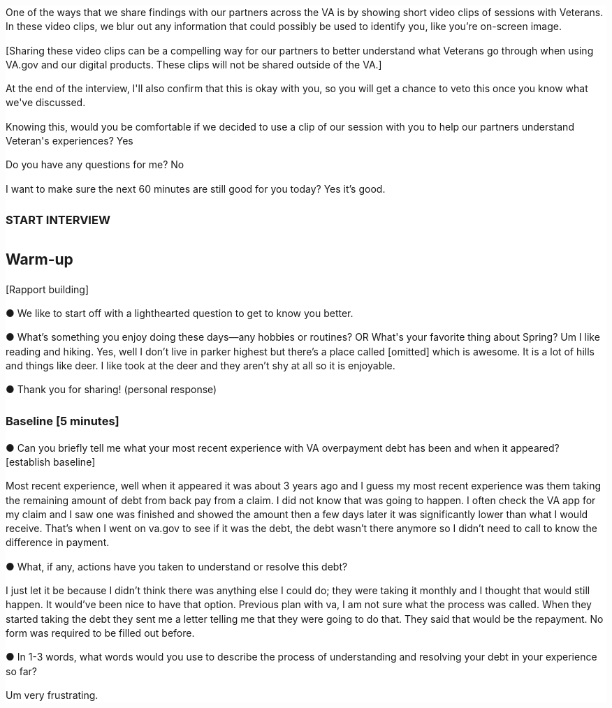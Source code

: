 One of the ways that we share findings with our partners across the VA is by showing short video clips of sessions with Veterans. In these video clips, we blur out any information that could possibly be used to identify you, like you’re on-screen image.

[Sharing these video clips can be a compelling way for our partners to better understand what Veterans go through when using VA.gov and our digital products. These clips will not be shared outside of the VA.]

At the end of the interview, I'll also confirm that this is okay with you, so you will get a chance to veto this once you know what we've discussed.

Knowing this, would you be comfortable if we decided to use a clip of our session with you to help our partners understand Veteran's experiences? Yes

Do you have any questions for me? No

I want to make sure the next 60 minutes are still good for you today? Yes it’s good.

### **START INTERVIEW**

## **Warm-up**  
[Rapport building]

● We like to start off with a lighthearted question to get to know you better.

● What’s something you enjoy doing these days—any hobbies or routines? OR What's your favorite thing about Spring? Um I like reading and hiking. Yes, well I don’t live in parker highest but there’s a place called [omitted] which is awesome. It is a lot of hills and things like deer. I like took at the deer and they aren’t shy at all so it is enjoyable.

● Thank you for sharing! (personal response)

### **Baseline [5 minutes]**

● Can you briefly tell me what your most recent experience with VA overpayment debt has been and when it appeared? [establish baseline] 

Most recent experience, well when it appeared it was about 3 years ago and I guess my most recent experience was them taking the remaining amount of debt from back pay from a claim. I did not know that was going to happen. I often check the VA app for my claim and I saw one was finished and showed the amount then a few days later it was significantly lower than what I would receive. That’s when I went on va.gov to see if it was the debt, the debt wasn’t there anymore so I didn’t need to call to know the difference in payment.

● What, if any, actions have you taken to understand or resolve this debt? 

I just let it be because I didn’t think there was anything else I could do; they were taking it monthly and I thought that would still happen. It would’ve been nice to have that option. Previous plan with va, I am not sure what the process was called. When they started taking the debt they sent me a letter telling me that they were going to do that. They said that would be the repayment. No form was required to be filled out before.

● In 1-3 words, what words would you use to describe the process of understanding and resolving your debt in your experience so far? 

Um very frustrating.
